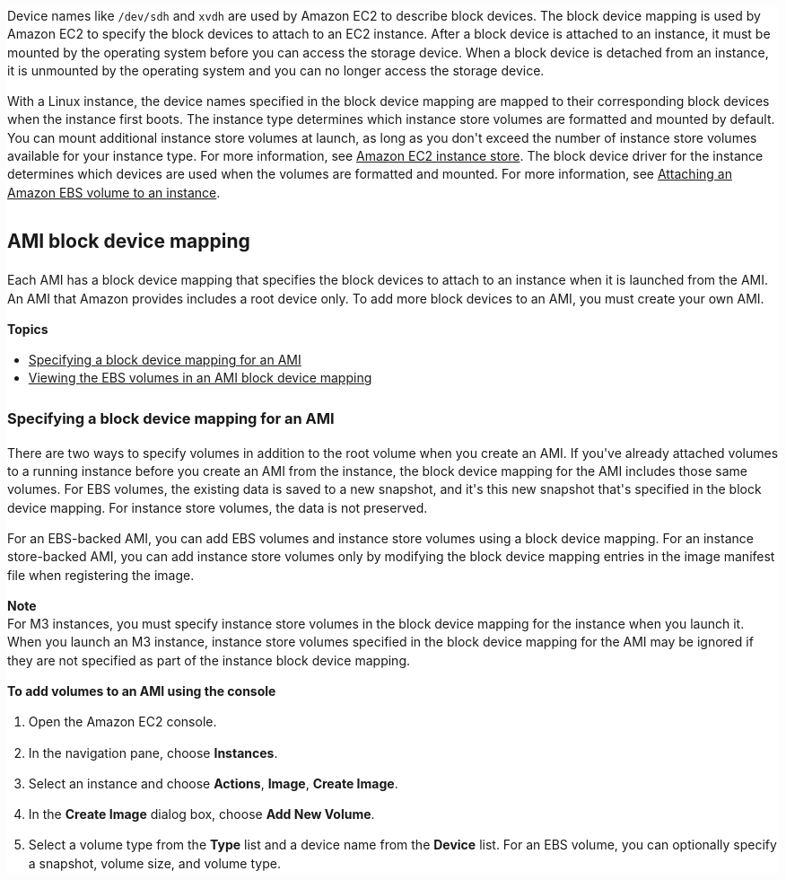 Device names like `/dev/sdh` and `xvdh` are used by Amazon EC2 to describe block devices\. The block device mapping is used by Amazon EC2 to specify the block devices to attach to an EC2 instance\. After a block device is attached to an instance, it must be mounted by the operating system before you can access the storage device\. When a block device is detached from an instance, it is unmounted by the operating system and you can no longer access the storage device\.

With a Linux instance, the device names specified in the block device mapping are mapped to their corresponding block devices when the instance first boots\. The instance type determines which instance store volumes are formatted and mounted by default\. You can mount additional instance store volumes at launch, as long as you don't exceed the number of instance store volumes available for your instance type\. For more information, see [Amazon EC2 instance store](InstanceStorage.md)\. The block device driver for the instance determines which devices are used when the volumes are formatted and mounted\. For more information, see [Attaching an Amazon EBS volume to an instance](ebs-attaching-volume.md)\.

## AMI block device mapping<a name="ami-block-device-mapping"></a>

Each AMI has a block device mapping that specifies the block devices to attach to an instance when it is launched from the AMI\. An AMI that Amazon provides includes a root device only\. To add more block devices to an AMI, you must create your own AMI\.

**Topics**
+ [Specifying a block device mapping for an AMI](#create-ami-bdm)
+ [Viewing the EBS volumes in an AMI block device mapping](#view-ami-bdm)

### Specifying a block device mapping for an AMI<a name="create-ami-bdm"></a>

There are two ways to specify volumes in addition to the root volume when you create an AMI\. If you've already attached volumes to a running instance before you create an AMI from the instance, the block device mapping for the AMI includes those same volumes\. For EBS volumes, the existing data is saved to a new snapshot, and it's this new snapshot that's specified in the block device mapping\. For instance store volumes, the data is not preserved\.

For an EBS\-backed AMI, you can add EBS volumes and instance store volumes using a block device mapping\. For an instance store\-backed AMI, you can add instance store volumes only by modifying the block device mapping entries in the image manifest file when registering the image\.

**Note**  
For M3 instances, you must specify instance store volumes in the block device mapping for the instance when you launch it\. When you launch an M3 instance, instance store volumes specified in the block device mapping for the AMI may be ignored if they are not specified as part of the instance block device mapping\.

**To add volumes to an AMI using the console**

1. Open the Amazon EC2 console\.

1. In the navigation pane, choose **Instances**\.

1. Select an instance and choose **Actions**, **Image**, **Create Image**\.

1. In the **Create Image** dialog box, choose **Add New Volume**\.

1. Select a volume type from the **Type** list and a device name from the **Device** list\. For an EBS volume, you can optionally specify a snapshot, volume size, and volume type\.
